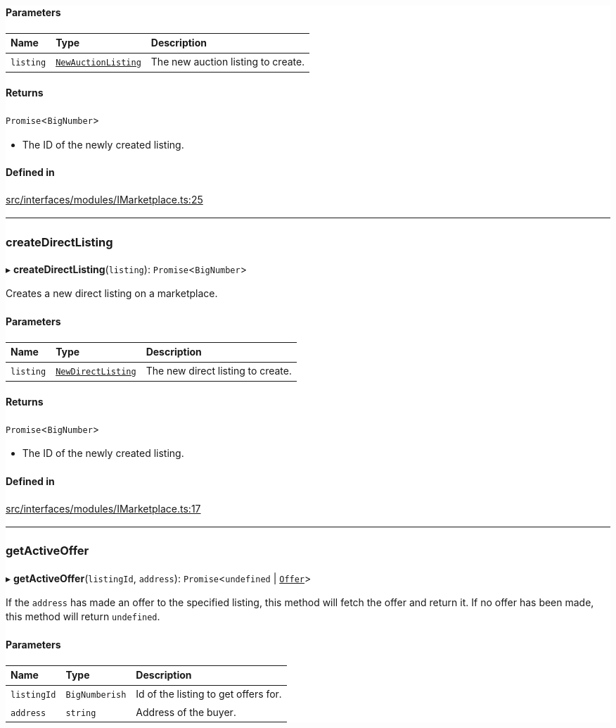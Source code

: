 #### Parameters

| Name      | Type                                     | Description                        |
| :-------- | :--------------------------------------- | :--------------------------------- |
| `listing` | [`NewAuctionListing`](NewAuctionListing) | The new auction listing to create. |

#### Returns

`Promise`<`BigNumber`\>

- The ID of the newly created listing.

#### Defined in

[src/interfaces/modules/IMarketplace.ts:25](https://github.com/PrasoonPratham/nftlabs-sdk-ts/blob/3077f6d/src/interfaces/modules/IMarketplace.ts#L25)

---

### createDirectListing

▸ **createDirectListing**(`listing`): `Promise`<`BigNumber`\>

Creates a new direct listing on a marketplace.

#### Parameters

| Name      | Type                                   | Description                       |
| :-------- | :------------------------------------- | :-------------------------------- |
| `listing` | [`NewDirectListing`](NewDirectListing) | The new direct listing to create. |

#### Returns

`Promise`<`BigNumber`\>

- The ID of the newly created listing.

#### Defined in

[src/interfaces/modules/IMarketplace.ts:17](https://github.com/PrasoonPratham/nftlabs-sdk-ts/blob/3077f6d/src/interfaces/modules/IMarketplace.ts#L17)

---

### getActiveOffer

▸ **getActiveOffer**(`listingId`, `address`): `Promise`<`undefined` \| [`Offer`](Offer)\>

If the `address` has made an offer to the specified listing,
this method will fetch the offer and return it. If no
offer has been made, this method will return `undefined`.

#### Parameters

| Name        | Type           | Description                          |
| :---------- | :------------- | :----------------------------------- |
| `listingId` | `BigNumberish` | Id of the listing to get offers for. |
| `address`   | `string`       | Address of the buyer.                |

